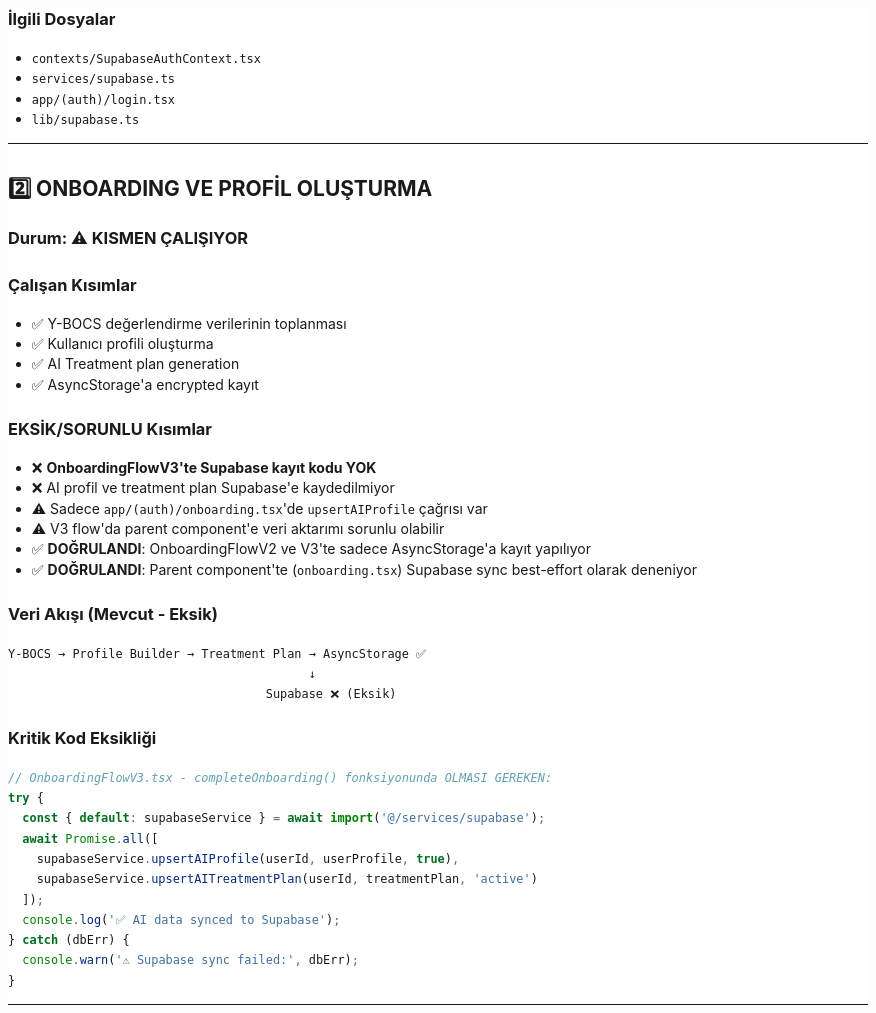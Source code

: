 ### İlgili Dosyalar
- `contexts/SupabaseAuthContext.tsx`
- `services/supabase.ts`
- `app/(auth)/login.tsx`
- `lib/supabase.ts`

---

## 2️⃣ ONBOARDING VE PROFİL OLUŞTURMA

### Durum: ⚠️ **KISMEN ÇALIŞIYOR**

### Çalışan Kısımlar
- ✅ Y-BOCS değerlendirme verilerinin toplanması
- ✅ Kullanıcı profili oluşturma
- ✅ AI Treatment plan generation
- ✅ AsyncStorage'a encrypted kayıt

### EKSİK/SORUNLU Kısımlar
- ❌ **OnboardingFlowV3'te Supabase kayıt kodu YOK**
- ❌ AI profil ve treatment plan Supabase'e kaydedilmiyor
- ⚠️ Sadece `app/(auth)/onboarding.tsx`'de `upsertAIProfile` çağrısı var
- ⚠️ V3 flow'da parent component'e veri aktarımı sorunlu olabilir
- ✅ **DOĞRULANDI**: OnboardingFlowV2 ve V3'te sadece AsyncStorage'a kayıt yapılıyor
- ✅ **DOĞRULANDI**: Parent component'te (`onboarding.tsx`) Supabase sync best-effort olarak deneniyor

### Veri Akışı (Mevcut - Eksik)
```
Y-BOCS → Profile Builder → Treatment Plan → AsyncStorage ✅
                                          ↓
                                    Supabase ❌ (Eksik)
```

### Kritik Kod Eksikliği
```typescript
// OnboardingFlowV3.tsx - completeOnboarding() fonksiyonunda OLMASI GEREKEN:
try {
  const { default: supabaseService } = await import('@/services/supabase');
  await Promise.all([
    supabaseService.upsertAIProfile(userId, userProfile, true),
    supabaseService.upsertAITreatmentPlan(userId, treatmentPlan, 'active')
  ]);
  console.log('✅ AI data synced to Supabase');
} catch (dbErr) {
  console.warn('⚠️ Supabase sync failed:', dbErr);
}
```

---
